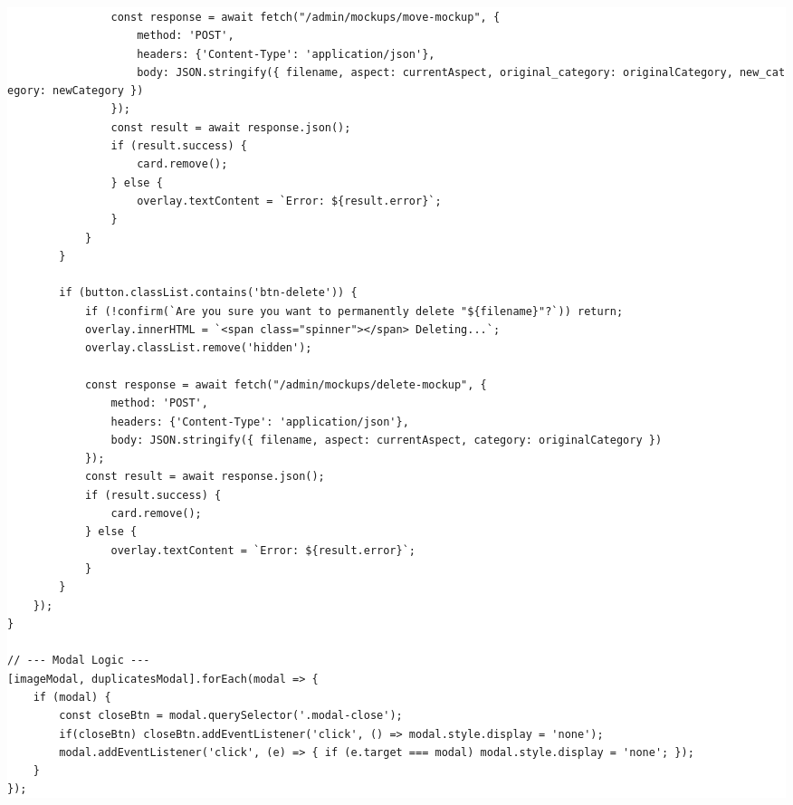                     const response = await fetch("/admin/mockups/move-mockup", {
                        method: 'POST',
                        headers: {'Content-Type': 'application/json'},
                        body: JSON.stringify({ filename, aspect: currentAspect, original_category: originalCategory, new_category: newCategory })
                    });
                    const result = await response.json();
                    if (result.success) {
                        card.remove(); 
                    } else {
                        overlay.textContent = `Error: ${result.error}`;
                    }
                }
            }
            
            if (button.classList.contains('btn-delete')) {
                if (!confirm(`Are you sure you want to permanently delete "${filename}"?`)) return;
                overlay.innerHTML = `<span class="spinner"></span> Deleting...`;
                overlay.classList.remove('hidden');

                const response = await fetch("/admin/mockups/delete-mockup", {
                    method: 'POST',
                    headers: {'Content-Type': 'application/json'},
                    body: JSON.stringify({ filename, aspect: currentAspect, category: originalCategory })
                });
                const result = await response.json();
                if (result.success) {
                    card.remove();
                } else {
                    overlay.textContent = `Error: ${result.error}`;
                }
            }
        });
    }

    // --- Modal Logic ---
    [imageModal, duplicatesModal].forEach(modal => {
        if (modal) {
            const closeBtn = modal.querySelector('.modal-close');
            if(closeBtn) closeBtn.addEventListener('click', () => modal.style.display = 'none');
            modal.addEventListener('click', (e) => { if (e.target === modal) modal.style.display = 'none'; });
        }
    });

